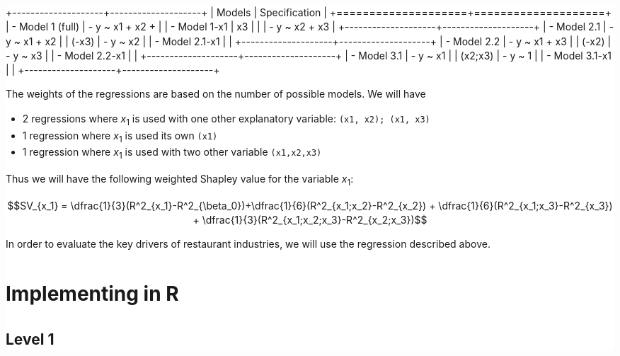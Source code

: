 +--------------------+--------------------+
| Models             | Specification      |
+====================+====================+
| -   Model 1 (full) | -   y \~ x1 + x2 + |
| -   Model 1-x1     |     x3             |
|                    | -   y \~ x2 + x3   |
+--------------------+--------------------+
| -   Model 2.1      | -   y \~ x1 + x2   |
|     (-x3)          | -   y \~ x2        |
| -   Model 2.1-x1   |                    |
+--------------------+--------------------+
| -   Model 2.2      | -   y \~ x1 + x3   |
|     (-x2)          | -   y \~ x3        |
| -   Model 2.2-x1   |                    |
+--------------------+--------------------+
| -   Model 3.1      | -   y \~ x1        |
|     (x2;x3)        | -   y \~ 1         |
| -   Model 3.1-x1   |                    |
+--------------------+--------------------+

</center>

The weights of the regressions are based on the number of possible
models. We will have

-   2 regressions where $x_1$ is used with one other explanatory
    variable: `(x1, x2); (x1, x3)`
-   1 regression where $x_1$ is used its own `(x1)`
-   1 regression where $x_1$ is used with two other variable
    `(x1,x2,x3)`

Thus we will have the following weighted Shapley value for the variable
$x_1$:

$$SV_{x_1} = \dfrac{1}{3}(R^2_{x_1}-R^2_{\beta_0})+\dfrac{1}{6}(R^2_{x_1;x_2}-R^2_{x_2}) + \dfrac{1}{6}(R^2_{x_1;x_3}-R^2_{x_3}) + \dfrac{1}{3}(R^2_{x_1;x_2;x_3}-R^2_{x_2;x_3})$$

In order to evaluate the key drivers of restaurant industries, we will
use the regression described above.

Implementing in R
=================

Level 1
-------
